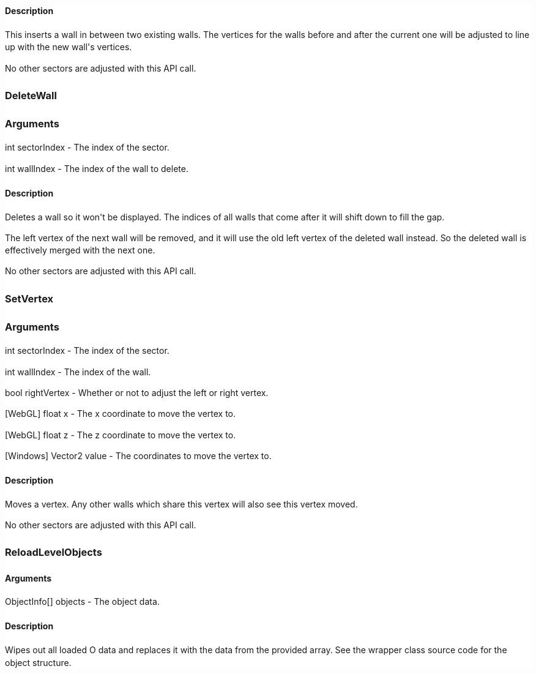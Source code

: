 #### Description

This inserts a wall in between two existing walls. The vertices for the walls before and after the current one will be adjusted to line up with the new wall's vertices.

No other sectors are adjusted with this API call.

### DeleteWall

### Arguments

int sectorIndex - The index of the sector.

int wallIndex - The index of the wall to delete.

#### Description

Deletes a wall so it won't be displayed. The indices of all walls that come after it will shift down to fill the gap.

The left vertex of the next wall will be removed, and it will use the old left vertex of the deleted wall instead. So the deleted wall is effectively merged with the next one.

No other sectors are adjusted with this API call.

### SetVertex

### Arguments

int sectorIndex - The index of the sector.

int wallIndex - The index of the wall.

bool rightVertex - Whether or not to adjust the left or right vertex.

\[WebGL\] float x - The x coordinate to move the vertex to.

\[WebGL\] float z - The z coordinate to move the vertex to.

\[Windows\] Vector2 value - The coordinates to move the vertex to.

#### Description

Moves a vertex. Any other walls which share this vertex will also see this vertex moved.

No other sectors are adjusted with this API call.

### ReloadLevelObjects

#### Arguments

ObjectInfo[] objects - The object data.

#### Description

Wipes out all loaded O data and replaces it with the data from the provided array. See the wrapper class source code for the object structure.
